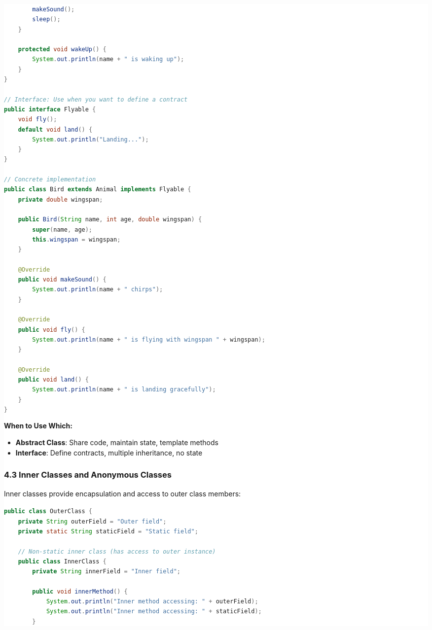 ```java
        makeSound();
        sleep();
    }
    
    protected void wakeUp() {
        System.out.println(name + " is waking up");
    }
}

// Interface: Use when you want to define a contract
public interface Flyable {
    void fly();
    default void land() {
        System.out.println("Landing...");
    }
}

// Concrete implementation
public class Bird extends Animal implements Flyable {
    private double wingspan;
    
    public Bird(String name, int age, double wingspan) {
        super(name, age);
        this.wingspan = wingspan;
    }
    
    @Override
    public void makeSound() {
        System.out.println(name + " chirps");
    }
    
    @Override
    public void fly() {
        System.out.println(name + " is flying with wingspan " + wingspan);
    }
    
    @Override
    public void land() {
        System.out.println(name + " is landing gracefully");
    }
}
```

**When to Use Which:**
- **Abstract Class**: Share code, maintain state, template methods
- **Interface**: Define contracts, multiple inheritance, no state

### **4.3 Inner Classes and Anonymous Classes**

Inner classes provide encapsulation and access to outer class members:

```java
public class OuterClass {
    private String outerField = "Outer field";
    private static String staticField = "Static field";
    
    // Non-static inner class (has access to outer instance)
    public class InnerClass {
        private String innerField = "Inner field";
        
        public void innerMethod() {
            System.out.println("Inner method accessing: " + outerField);
            System.out.println("Inner method accessing: " + staticField);
        }
```